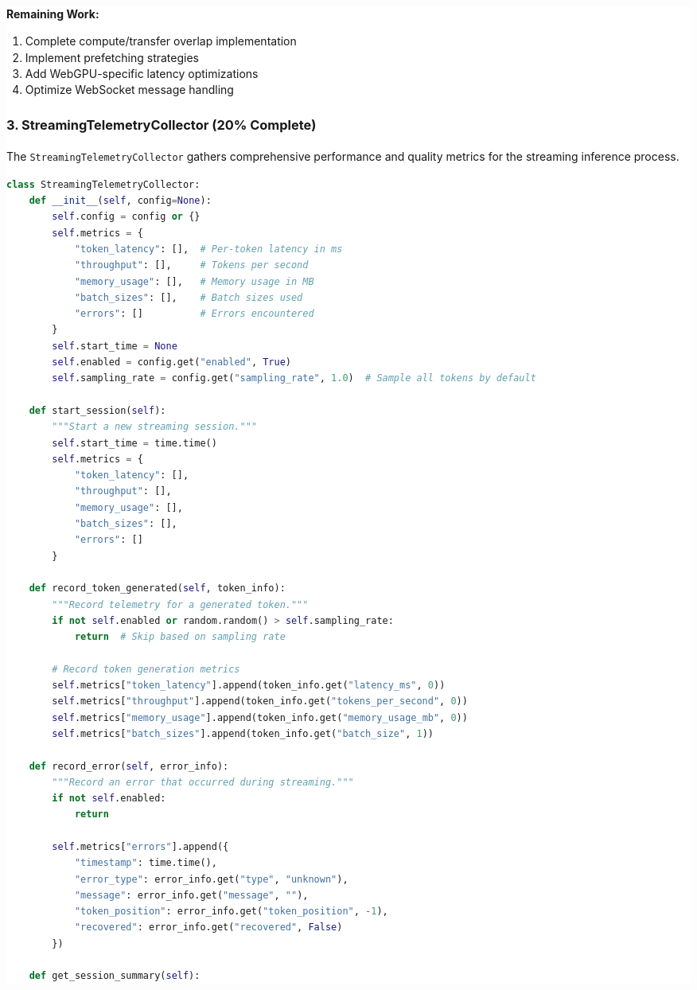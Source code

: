 ```python
```

**Remaining Work:**
1. Complete compute/transfer overlap implementation
2. Implement prefetching strategies
3. Add WebGPU-specific latency optimizations
4. Optimize WebSocket message handling

### 3. StreamingTelemetryCollector (20% Complete)

The `StreamingTelemetryCollector` gathers comprehensive performance and quality metrics for the streaming inference process.

```python
class StreamingTelemetryCollector:
    def __init__(self, config=None):
        self.config = config or {}
        self.metrics = {
            "token_latency": [],  # Per-token latency in ms
            "throughput": [],     # Tokens per second
            "memory_usage": [],   # Memory usage in MB
            "batch_sizes": [],    # Batch sizes used
            "errors": []          # Errors encountered
        }
        self.start_time = None
        self.enabled = config.get("enabled", True)
        self.sampling_rate = config.get("sampling_rate", 1.0)  # Sample all tokens by default
        
    def start_session(self):
        """Start a new streaming session."""
        self.start_time = time.time()
        self.metrics = {
            "token_latency": [],
            "throughput": [],
            "memory_usage": [],
            "batch_sizes": [],
            "errors": []
        }
        
    def record_token_generated(self, token_info):
        """Record telemetry for a generated token."""
        if not self.enabled or random.random() > self.sampling_rate:
            return  # Skip based on sampling rate
            
        # Record token generation metrics
        self.metrics["token_latency"].append(token_info.get("latency_ms", 0))
        self.metrics["throughput"].append(token_info.get("tokens_per_second", 0))
        self.metrics["memory_usage"].append(token_info.get("memory_usage_mb", 0))
        self.metrics["batch_sizes"].append(token_info.get("batch_size", 1))
        
    def record_error(self, error_info):
        """Record an error that occurred during streaming."""
        if not self.enabled:
            return
            
        self.metrics["errors"].append({
            "timestamp": time.time(),
            "error_type": error_info.get("type", "unknown"),
            "message": error_info.get("message", ""),
            "token_position": error_info.get("token_position", -1),
            "recovered": error_info.get("recovered", False)
        })
        
    def get_session_summary(self):
```